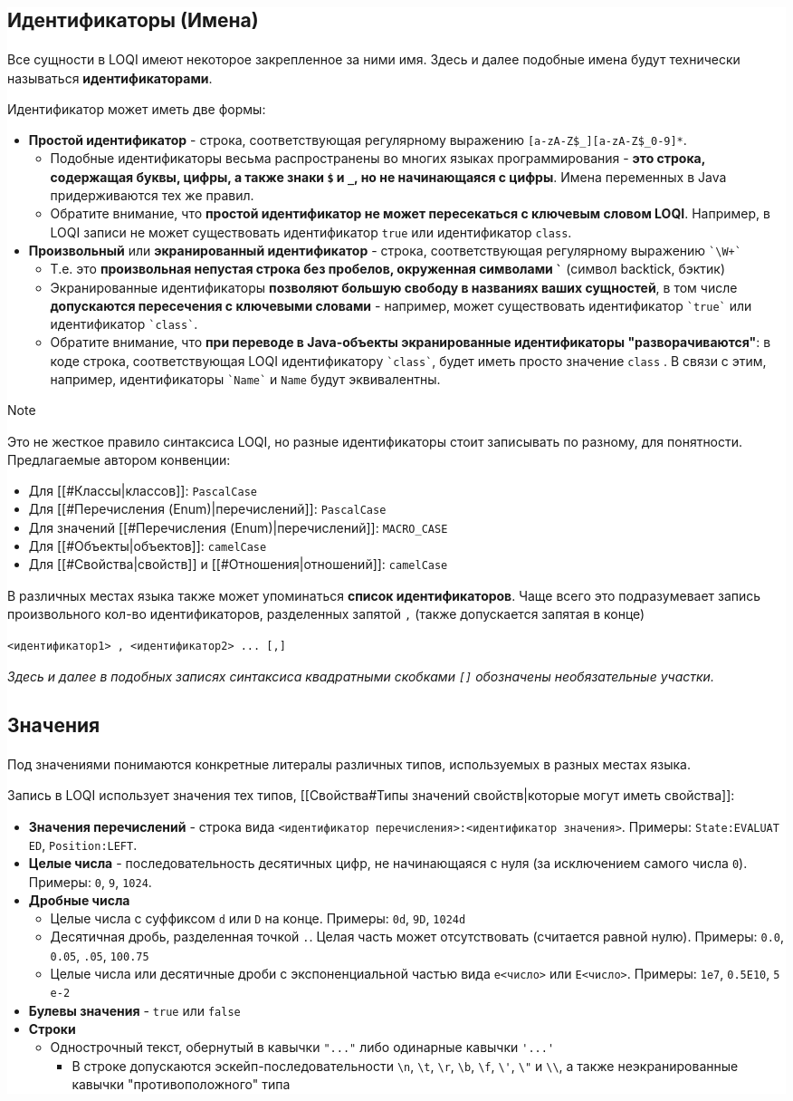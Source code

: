 ## Идентификаторы (Имена)

Все сущности в LOQI имеют некоторое закрепленное за ними имя. Здесь и далее подобные имена будут технически называться **идентификаторами**.

Идентификатор может иметь две формы:
- **Простой идентификатор** - строка, соответствующая регулярному выражению `[a-zA-Z$_][a-zA-Z$_0-9]*`.
	- Подобные идентификаторы весьма распространены во многих языках программирования - **это строка, содержащая буквы, цифры, а также знаки `$` и `_`, но не начинающаяся с цифры**. Имена переменных в Java придерживаются тех же правил.
	- Обратите внимание, что **простой идентификатор не может пересекаться с ключевым словом LOQI**. Например, в LOQI записи не может существовать идентификатор `true` или идентификатор `class`.
- **Произвольный** или **экранированный идентификатор** - строка, соответствующая регулярному выражению `` `\W+` ``
	- Т.е. это **произвольная непустая строка без пробелов, окруженная символами `` ` ``** (символ backtick, бэктик)
	- Экранированные идентификаторы **позволяют большую свободу в названиях ваших сущностей**, в том числе **допускаются пересечения с ключевыми словами** - например, может существовать идентификатор `` `true` `` или идентификатор `` `class` ``.
	- Обратите внимание, что **при переводе в Java-объекты экранированные идентификаторы "разворачиваются"**: в коде строка, соответствующая LOQI идентификатору `` `class` ``, будет иметь просто значение `class` . В связи с этим, например, идентификаторы `` `Name` `` и `Name` будут эквивалентны.

> [!note]
> Это не жесткое правило синтаксиса LOQI, но разные идентификаторы стоит записывать по разному, для понятности.
> Предлагаемые автором конвенции:
> - Для [[#Классы|классов]]: `PascalCase`
> - Для [[#Перечисления (Enum)|перечислений]]: `PascalCase`
> - Для значений  [[#Перечисления (Enum)|перечислений]]: `MACRO_CASE`
> - Для [[#Объекты|объектов]]: `camelCase`
> - Для [[#Свойства|свойств]] и [[#Отношения|отношений]]: `camelCase`

В различных местах языка также может упоминаться **список идентификаторов**. Чаще всего это подразумевает запись произвольного кол-во идентификаторов, разделенных запятой `,` (также допускается запятая в конце)
```
<идентификатор1> , <идентификатор2> ... [,]
```
*Здесь и далее в подобных записях синтаксиса квадратными скобками `[]` обозначены необязательные участки.*

## Значения

Под значениями понимаются конкретные литералы различных типов, используемых в разных местах языка.

Запись в LOQI использует значения тех типов, [[Свойства#Типы значений свойств|которые могут иметь свойства]]:
- **Значения перечислений** - строка вида `<идентификатор перечисления>:<идентификатор значения>`. Примеры: `State:EVALUATED`, `Position:LEFT`.
- **Целые числа** - последовательность десятичных цифр, не начинающаяся с нуля (за исключением самого числа `0`). Примеры: `0`, `9`, `1024`.
- **Дробные числа**
	- Целые числа с суффиксом `d` или `D` на конце. Примеры: `0d`, `9D`, `1024d`
	- Десятичная дробь, разделенная точкой `.`. Целая часть может отсутствовать (считается равной нулю). Примеры: `0.0`, `0.05`, `.05`, `100.75`
	- Целые числа или десятичные дроби с экспоненциальной частью вида `e<число>` или `E<число>`. Примеры: `1e7`, `0.5E10`, `5e-2`
- **Булевы значения** - `true` или `false`
- **Строки**
	- Однострочный текст, обернутый в кавычки `"..."` либо одинарные кавычки `'...'`
		- В строке допускаются эскейп-последовательности `\n`, `\t`, `\r`, `\b`, `\f`, `\'`, `\"` и `\\`, а также неэкранированные кавычки "противоположного" типа